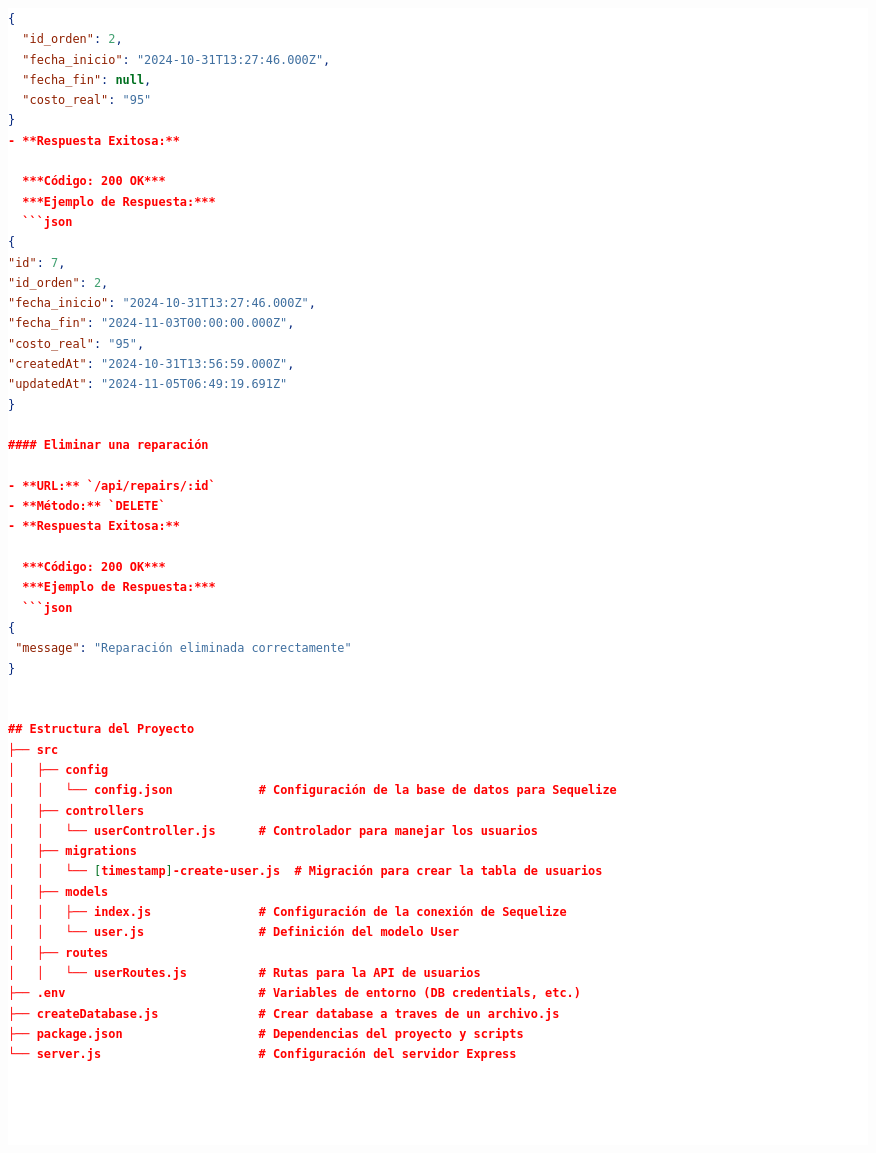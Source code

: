   ```json
  {
    "id_orden": 2,
    "fecha_inicio": "2024-10-31T13:27:46.000Z",
    "fecha_fin": null,
    "costo_real": "95"
}
- **Respuesta Exitosa:**

    ***Código: 200 OK***
    ***Ejemplo de Respuesta:***
    ```json
  {
  "id": 7,
  "id_orden": 2,
  "fecha_inicio": "2024-10-31T13:27:46.000Z",
  "fecha_fin": "2024-11-03T00:00:00.000Z",
  "costo_real": "95",
  "createdAt": "2024-10-31T13:56:59.000Z",
  "updatedAt": "2024-11-05T06:49:19.691Z"
  }

  #### Eliminar una reparación 

- **URL:** `/api/repairs/:id`
- **Método:** `DELETE`
- **Respuesta Exitosa:**

    ***Código: 200 OK***
    ***Ejemplo de Respuesta:***
    ```json
  {
   "message": "Reparación eliminada correctamente"
  }


## Estructura del Proyecto
├── src  
│   ├── config  
│   │   └── config.json            # Configuración de la base de datos para Sequelize  
│   ├── controllers  
│   │   └── userController.js      # Controlador para manejar los usuarios  
│   ├── migrations  
│   │   └── [timestamp]-create-user.js  # Migración para crear la tabla de usuarios  
│   ├── models  
│   │   ├── index.js               # Configuración de la conexión de Sequelize  
│   │   └── user.js                # Definición del modelo User  
│   ├── routes  
│   │   └── userRoutes.js          # Rutas para la API de usuarios  
├── .env                           # Variables de entorno (DB credentials, etc.)  
├── createDatabase.js              # Crear database a traves de un archivo.js  
├── package.json                   # Dependencias del proyecto y scripts  
└── server.js                      # Configuración del servidor Express  





